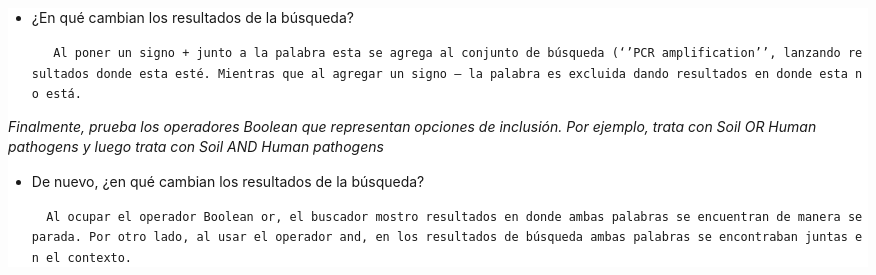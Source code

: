 * ¿En qué cambian los resultados de la búsqueda?
       
         Al poner un signo + junto a la palabra esta se agrega al conjunto de búsqueda (‘’PCR amplification’’, lanzando resultados donde esta esté. Mientras que al agregar un signo – la palabra es excluida dando resultados en donde esta no está.

_Finalmente, prueba los operadores Boolean que representan opciones de inclusión. Por ejemplo, trata con Soil OR Human pathogens y luego trata con Soil AND Human pathogens_
	
* De nuevo, ¿en qué cambian los resultados de la búsqueda?

        Al ocupar el operador Boolean or, el buscador mostro resultados en donde ambas palabras se encuentran de manera separada. Por otro lado, al usar el operador and, en los resultados de búsqueda ambas palabras se encontraban juntas en el contexto. 
